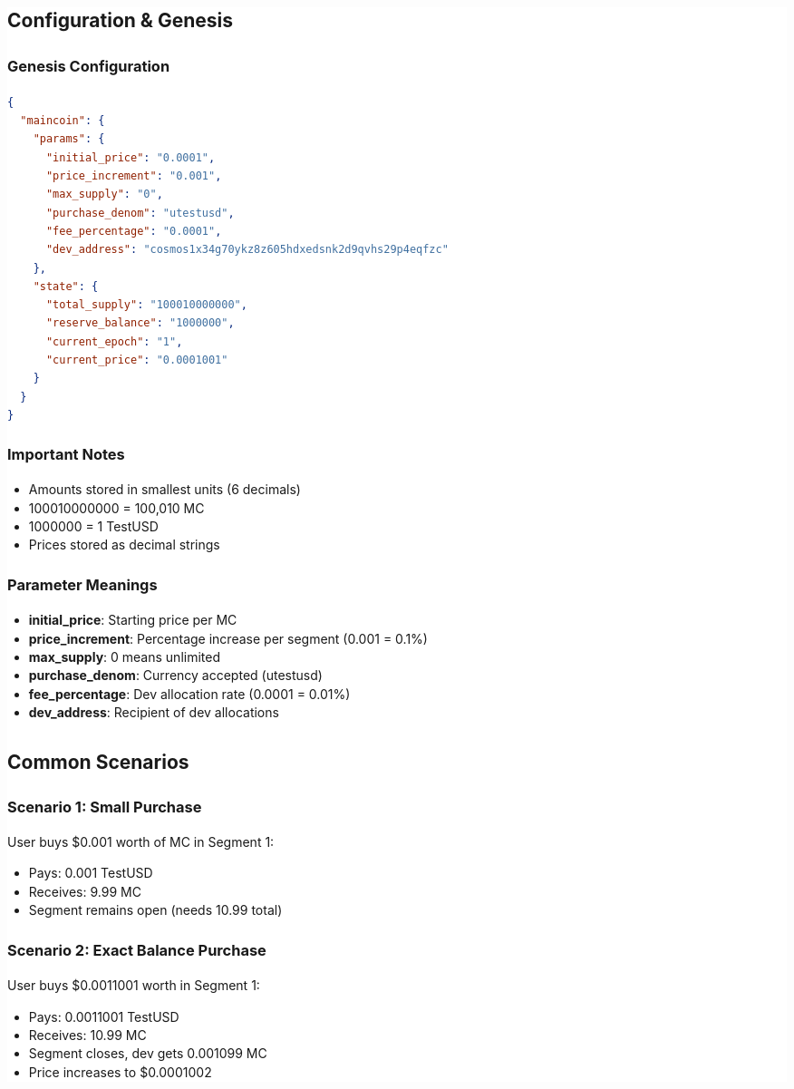 ## Configuration & Genesis

### Genesis Configuration
```json
{
  "maincoin": {
    "params": {
      "initial_price": "0.0001",
      "price_increment": "0.001",
      "max_supply": "0",
      "purchase_denom": "utestusd",
      "fee_percentage": "0.0001",
      "dev_address": "cosmos1x34g70ykz8z605hdxedsnk2d9qvhs29p4eqfzc"
    },
    "state": {
      "total_supply": "100010000000",
      "reserve_balance": "1000000",
      "current_epoch": "1",
      "current_price": "0.0001001"
    }
  }
}
```

### Important Notes
- Amounts stored in smallest units (6 decimals)
- 100010000000 = 100,010 MC
- 1000000 = 1 TestUSD
- Prices stored as decimal strings

### Parameter Meanings
- **initial_price**: Starting price per MC
- **price_increment**: Percentage increase per segment (0.001 = 0.1%)
- **max_supply**: 0 means unlimited
- **purchase_denom**: Currency accepted (utestusd)
- **fee_percentage**: Dev allocation rate (0.0001 = 0.01%)
- **dev_address**: Recipient of dev allocations

## Common Scenarios

### Scenario 1: Small Purchase
User buys $0.001 worth of MC in Segment 1:
- Pays: 0.001 TestUSD
- Receives: 9.99 MC
- Segment remains open (needs 10.99 total)

### Scenario 2: Exact Balance Purchase
User buys $0.0011001 worth in Segment 1:
- Pays: 0.0011001 TestUSD
- Receives: 10.99 MC
- Segment closes, dev gets 0.001099 MC
- Price increases to $0.0001002
